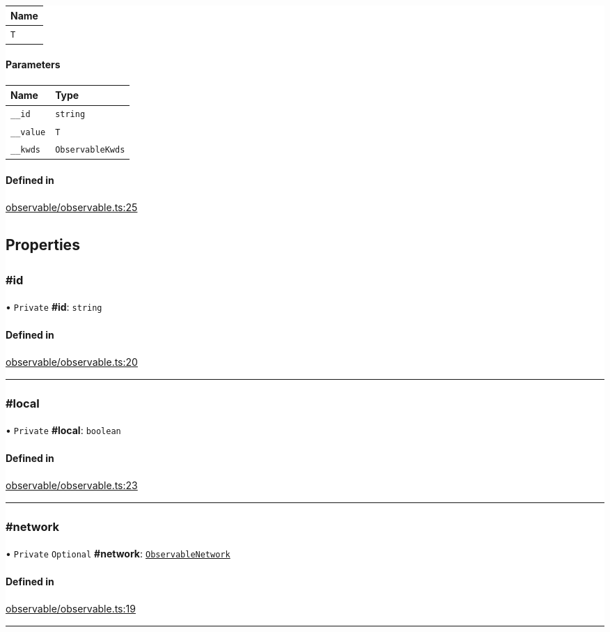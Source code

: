 | Name |
| :------ |
| `T` |

#### Parameters

| Name | Type |
| :------ | :------ |
| `__id` | `string` |
| `__value` | `T` |
| `__kwds` | `ObservableKwds` |

#### Defined in

[observable/observable.ts:25](https://github.com/Aldlevine/yggy/blob/8e9bae7/yggy/observable/observable.ts#L25)

## Properties

### #id

• `Private` **#id**: `string`

#### Defined in

[observable/observable.ts:20](https://github.com/Aldlevine/yggy/blob/8e9bae7/yggy/observable/observable.ts#L20)

___

### #local

• `Private` **#local**: `boolean`

#### Defined in

[observable/observable.ts:23](https://github.com/Aldlevine/yggy/blob/8e9bae7/yggy/observable/observable.ts#L23)

___

### #network

• `Private` `Optional` **#network**: [`ObservableNetwork`](observable___init__.ObservableNetwork.md)

#### Defined in

[observable/observable.ts:19](https://github.com/Aldlevine/yggy/blob/8e9bae7/yggy/observable/observable.ts#L19)

___
